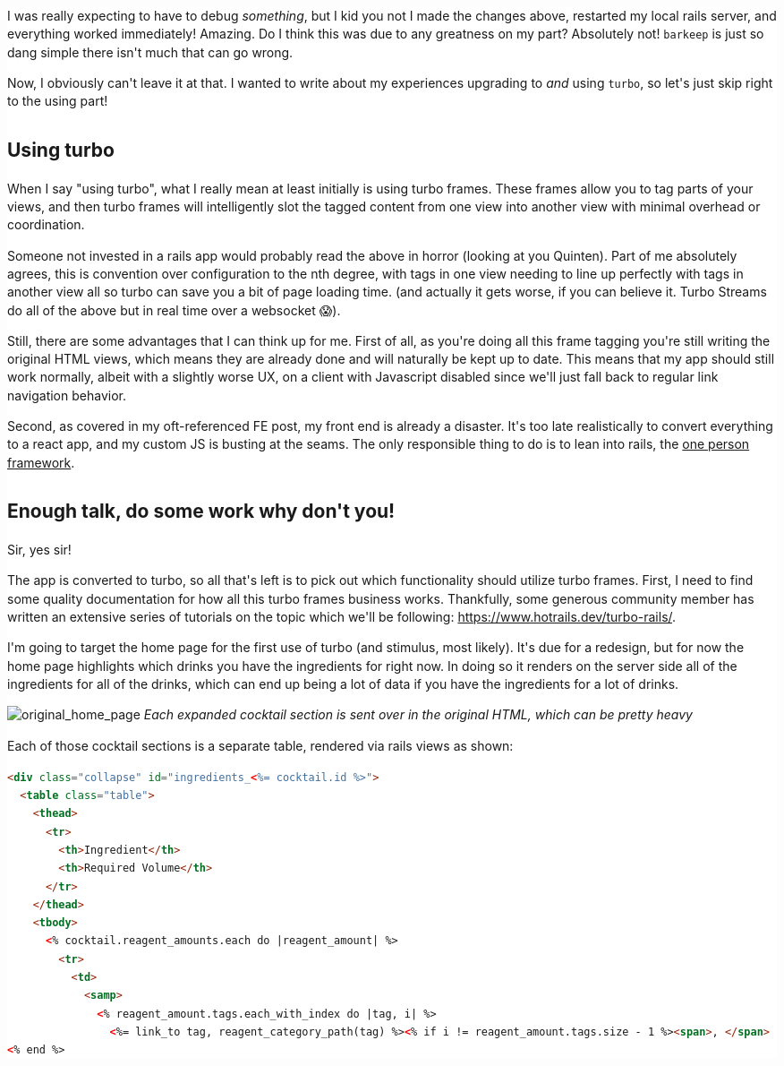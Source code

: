I was really expecting to have to debug _something_, but I kid you not I made the changes above, restarted my local rails server, and everything worked immediately! Amazing. Do I think this was due to any greatness on my part? Absolutely not! `barkeep` is just so dang simple there isn't much that can go wrong.

Now, I obviously can't leave it at that. I wanted to write about my experiences upgrading to _and_ using `turbo`, so let's just skip right to the using part!

## Using turbo

When I say "using turbo", what I really mean at least initially is using turbo frames. These frames allow you to tag parts of your views, and then turbo frames will intelligently slot the tagged content from one view into another view with minimal overhead or coordination.

Someone not invested in a rails app would probably read the above in horror (looking at you Quinten). Part of me absolutely agrees, this is convention over configuration to the nth degree, with tags in one view needing to line up perfectly with tags in another view all so turbo can save you a bit of page loading time. (and actually it gets worse, if you can believe it. Turbo Streams do all of the above but in real time over a websocket 😱).

Still, there are some advantages that I can think up for me. First of all, as you're doing all this frame tagging you're still writing the original HTML views, which means they are already done and will naturally be kept up to date. This means that my app should still work normally, albeit with a slightly worse UX, on a client with Javascript disabled since we'll just fall back to regular link navigation behavior.

Second, as covered in my oft-referenced FE post, my front end is already a disaster. It's too late realistically to convert everything to a react app, and my custom JS is busting at the seams. The only responsible thing to do is to lean into rails, the [one person framework](https://world.hey.com/dhh/the-one-person-framework-711e6318).

## Enough talk, do some work why don't you!

Sir, yes sir!

The app is converted to turbo, so all that's left is to pick out which functionality should utilize turbo frames. First, I need to find some quality documentation for how all this turbo frames business works. Thankfully, some generous community member has written an extensive series of tutorials on the topic which we'll be following: https://www.hotrails.dev/turbo-rails/.

I'm going to target the home page for the first use of turbo (and stimulus, most likely). It's due for a redesign, but for now the home page highlights which drinks you have the ingredients for right now. In doing so it renders on the server side all of the ingredients for all of the drinks, which can end up being a lot of data if you have the ingredients for a lot of drinks.

![original_home_page](/blog/docs/assets/2023-04-23/original_home_page.gif)
*Each expanded cocktail section is sent over in the original HTML, which can be pretty heavy*

Each of those cocktail sections is a separate table, rendered via rails views as shown:
```html
<div class="collapse" id="ingredients_<%= cocktail.id %>">
  <table class="table">
    <thead>
      <tr>
        <th>Ingredient</th>
        <th>Required Volume</th>
      </tr>
    </thead>
    <tbody>
      <% cocktail.reagent_amounts.each do |reagent_amount| %>
        <tr>
          <td>
            <samp>
              <% reagent_amount.tags.each_with_index do |tag, i| %>
                <%= link_to tag, reagent_category_path(tag) %><% if i != reagent_amount.tags.size - 1 %><span>, </span><% end %>
```